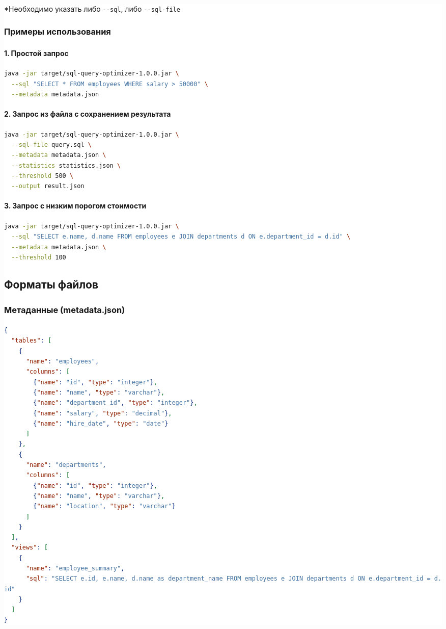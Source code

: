 *Необходимо указать либо `--sql`, либо `--sql-file`

### Примеры использования

#### 1. Простой запрос
```bash
java -jar target/sql-query-optimizer-1.0.0.jar \
  --sql "SELECT * FROM employees WHERE salary > 50000" \
  --metadata metadata.json
```

#### 2. Запрос из файла с сохранением результата
```bash
java -jar target/sql-query-optimizer-1.0.0.jar \
  --sql-file query.sql \
  --metadata metadata.json \
  --statistics statistics.json \
  --threshold 500 \
  --output result.json
```

#### 3. Запрос с низким порогом стоимости
```bash
java -jar target/sql-query-optimizer-1.0.0.jar \
  --sql "SELECT e.name, d.name FROM employees e JOIN departments d ON e.department_id = d.id" \
  --metadata metadata.json \
  --threshold 100
```

## Форматы файлов

### Метаданные (metadata.json)

```json
{
  "tables": [
    {
      "name": "employees",
      "columns": [
        {"name": "id", "type": "integer"},
        {"name": "name", "type": "varchar"},
        {"name": "department_id", "type": "integer"},
        {"name": "salary", "type": "decimal"},
        {"name": "hire_date", "type": "date"}
      ]
    },
    {
      "name": "departments",
      "columns": [
        {"name": "id", "type": "integer"},
        {"name": "name", "type": "varchar"},
        {"name": "location", "type": "varchar"}
      ]
    }
  ],
  "views": [
    {
      "name": "employee_summary",
      "sql": "SELECT e.id, e.name, d.name as department_name FROM employees e JOIN departments d ON e.department_id = d.id"
    }
  ]
}
```
